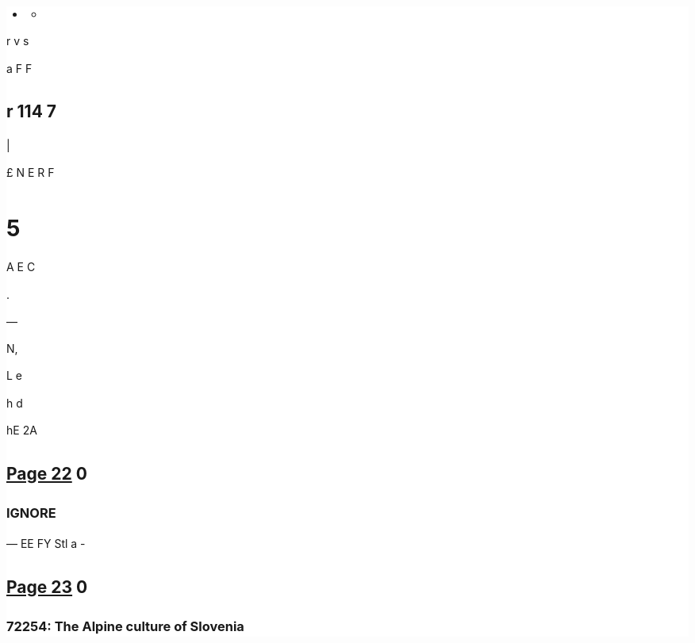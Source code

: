 - - 
r
v
s
 
a 
F
F
 
r 
114
7 
- 
|
 
£ 
N
E
R
F
 
5 
= 
A
E
C
 
.
 
—
 
N,
 
L
e
 
h
d
 
hE 
2A
  

## [Page 22](072293engo.pdf#page=22) 0

### IGNORE

  
— 
EE FY Stl a - 
   

## [Page 23](072293engo.pdf#page=23) 0

### 72254: The Alpine culture of Slovenia
